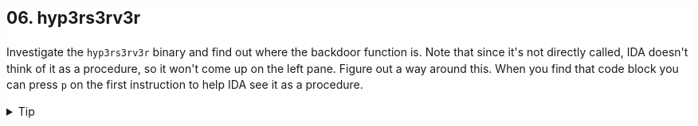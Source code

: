 ## 06. hyp3rs3rv3r
Investigate the `hyp3rs3rv3r` binary and find out where the backdoor function is. Note that since it's not directly called, IDA doesn't think of it as a procedure, so it won't come up on the left pane. Figure out a way around this. When you find that code block you can press `p` on the first instruction to help IDA see it as a procedure.

<details><summary>Tip</summary></details>